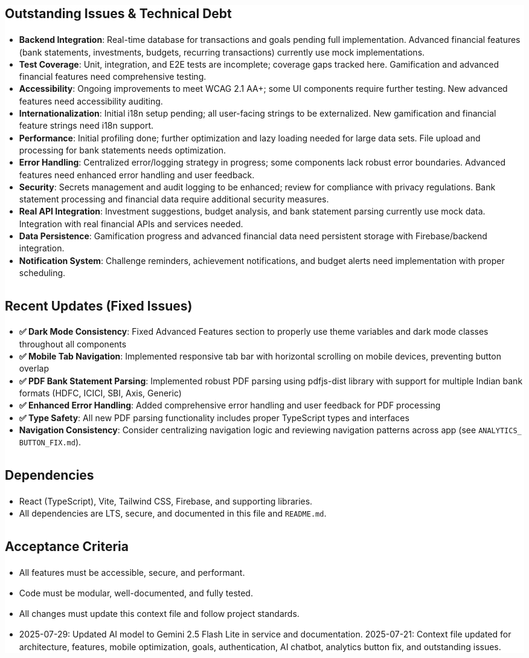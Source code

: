 ## Outstanding Issues & Technical Debt
- **Backend Integration**: Real-time database for transactions and goals pending full implementation. Advanced financial features (bank statements, investments, budgets, recurring transactions) currently use mock implementations.
- **Test Coverage**: Unit, integration, and E2E tests are incomplete; coverage gaps tracked here. Gamification and advanced financial features need comprehensive testing.
- **Accessibility**: Ongoing improvements to meet WCAG 2.1 AA+; some UI components require further testing. New advanced features need accessibility auditing.
- **Internationalization**: Initial i18n setup pending; all user-facing strings to be externalized. New gamification and financial feature strings need i18n support.
- **Performance**: Initial profiling done; further optimization and lazy loading needed for large data sets. File upload and processing for bank statements needs optimization.
- **Error Handling**: Centralized error/logging strategy in progress; some components lack robust error boundaries. Advanced features need enhanced error handling and user feedback.
- **Security**: Secrets management and audit logging to be enhanced; review for compliance with privacy regulations. Bank statement processing and financial data require additional security measures.
- **Real API Integration**: Investment suggestions, budget analysis, and bank statement parsing currently use mock data. Integration with real financial APIs and services needed.
- **Data Persistence**: Gamification progress and advanced financial data need persistent storage with Firebase/backend integration.
- **Notification System**: Challenge reminders, achievement notifications, and budget alerts need implementation with proper scheduling.

## Recent Updates (Fixed Issues)
- **✅ Dark Mode Consistency**: Fixed Advanced Features section to properly use theme variables and dark mode classes throughout all components
- **✅ Mobile Tab Navigation**: Implemented responsive tab bar with horizontal scrolling on mobile devices, preventing button overlap
- **✅ PDF Bank Statement Parsing**: Implemented robust PDF parsing using pdfjs-dist library with support for multiple Indian bank formats (HDFC, ICICI, SBI, Axis, Generic)
- **✅ Enhanced Error Handling**: Added comprehensive error handling and user feedback for PDF processing
- **✅ Type Safety**: All new PDF parsing functionality includes proper TypeScript types and interfaces
- **Navigation Consistency**: Consider centralizing navigation logic and reviewing navigation patterns across app (see `ANALYTICS_BUTTON_FIX.md`).

## Dependencies
- React (TypeScript), Vite, Tailwind CSS, Firebase, and supporting libraries.
- All dependencies are LTS, secure, and documented in this file and `README.md`.

## Acceptance Criteria
- All features must be accessible, secure, and performant.
- Code must be modular, well-documented, and fully tested.
- All changes must update this context file and follow project standards.

- 2025-07-29: Updated AI model to Gemini 2.5 Flash Lite in service and documentation.
 2025-07-21: Context file updated for architecture, features, mobile optimization, goals, authentication, AI chatbot, analytics button fix, and outstanding issues.

